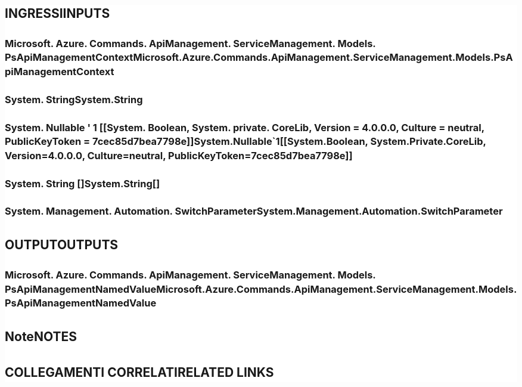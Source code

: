## <span data-ttu-id="38b8c-153">INGRESSI</span><span class="sxs-lookup"><span data-stu-id="38b8c-153">INPUTS</span></span>

### <span data-ttu-id="38b8c-154">Microsoft. Azure. Commands. ApiManagement. ServiceManagement. Models. PsApiManagementContext</span><span class="sxs-lookup"><span data-stu-id="38b8c-154">Microsoft.Azure.Commands.ApiManagement.ServiceManagement.Models.PsApiManagementContext</span></span>

### <span data-ttu-id="38b8c-155">System. String</span><span class="sxs-lookup"><span data-stu-id="38b8c-155">System.String</span></span>

### <span data-ttu-id="38b8c-156">System. Nullable ' 1 [[System. Boolean, System. private. CoreLib, Version = 4.0.0.0, Culture = neutral, PublicKeyToken = 7cec85d7bea7798e]]</span><span class="sxs-lookup"><span data-stu-id="38b8c-156">System.Nullable\`1[[System.Boolean, System.Private.CoreLib, Version=4.0.0.0, Culture=neutral, PublicKeyToken=7cec85d7bea7798e]]</span></span>

### <span data-ttu-id="38b8c-157">System. String []</span><span class="sxs-lookup"><span data-stu-id="38b8c-157">System.String[]</span></span>

### <span data-ttu-id="38b8c-158">System. Management. Automation. SwitchParameter</span><span class="sxs-lookup"><span data-stu-id="38b8c-158">System.Management.Automation.SwitchParameter</span></span>

## <span data-ttu-id="38b8c-159">OUTPUT</span><span class="sxs-lookup"><span data-stu-id="38b8c-159">OUTPUTS</span></span>

### <span data-ttu-id="38b8c-160">Microsoft. Azure. Commands. ApiManagement. ServiceManagement. Models. PsApiManagementNamedValue</span><span class="sxs-lookup"><span data-stu-id="38b8c-160">Microsoft.Azure.Commands.ApiManagement.ServiceManagement.Models.PsApiManagementNamedValue</span></span>

## <span data-ttu-id="38b8c-161">Note</span><span class="sxs-lookup"><span data-stu-id="38b8c-161">NOTES</span></span>

## <span data-ttu-id="38b8c-162">COLLEGAMENTI CORRELATI</span><span class="sxs-lookup"><span data-stu-id="38b8c-162">RELATED LINKS</span></span>
